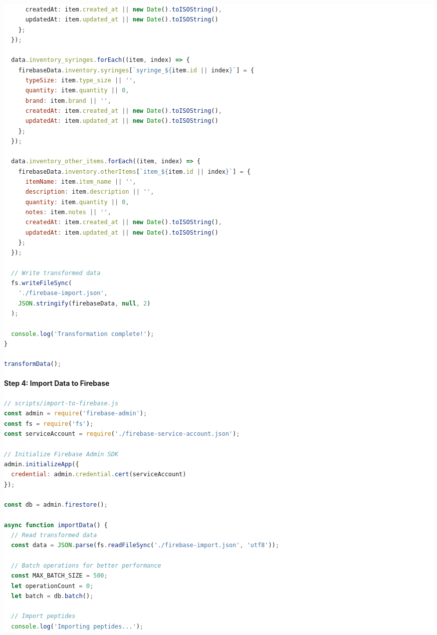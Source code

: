 ```javascript
      createdAt: item.created_at || new Date().toISOString(),
      updatedAt: item.updated_at || new Date().toISOString()
    };
  });
  
  data.inventory_syringes.forEach((item, index) => {
    firebaseData.inventory.syringes[`syringe_${item.id || index}`] = {
      typeSize: item.type_size || '',
      quantity: item.quantity || 0,
      brand: item.brand || '',
      createdAt: item.created_at || new Date().toISOString(),
      updatedAt: item.updated_at || new Date().toISOString()
    };
  });
  
  data.inventory_other_items.forEach((item, index) => {
    firebaseData.inventory.otherItems[`item_${item.id || index}`] = {
      itemName: item.item_name || '',
      description: item.description || '',
      quantity: item.quantity || 0,
      notes: item.notes || '',
      createdAt: item.created_at || new Date().toISOString(),
      updatedAt: item.updated_at || new Date().toISOString()
    };
  });
  
  // Write transformed data
  fs.writeFileSync(
    './firebase-import.json',
    JSON.stringify(firebaseData, null, 2)
  );
  
  console.log('Transformation complete!');
}

transformData();
```

#### Step 4: Import Data to Firebase

```javascript
// scripts/import-to-firebase.js
const admin = require('firebase-admin');
const fs = require('fs');
const serviceAccount = require('./firebase-service-account.json');

// Initialize Firebase Admin SDK
admin.initializeApp({
  credential: admin.credential.cert(serviceAccount)
});

const db = admin.firestore();

async function importData() {
  // Read transformed data
  const data = JSON.parse(fs.readFileSync('./firebase-import.json', 'utf8'));
  
  // Batch operations for better performance
  const MAX_BATCH_SIZE = 500;
  let operationCount = 0;
  let batch = db.batch();
  
  // Import peptides
  console.log('Importing peptides...');
```